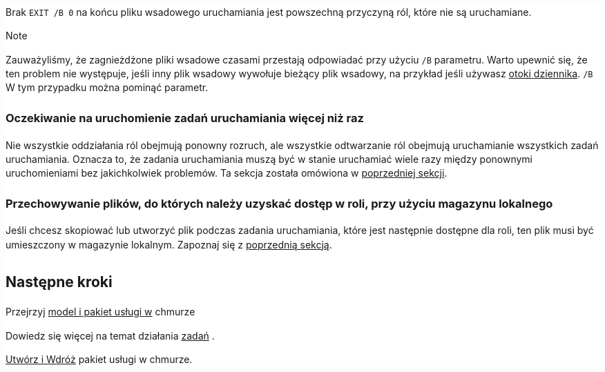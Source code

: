 Brak `EXIT /B 0` na końcu pliku wsadowego uruchamiania jest powszechną przyczyną ról, które nie są uruchamiane.

> [!NOTE]
> Zauważyliśmy, że zagnieżdżone pliki wsadowe czasami przestają odpowiadać przy użyciu `/B` parametru. Warto upewnić się, że ten problem nie występuje, jeśli inny plik wsadowy wywołuje bieżący plik wsadowy, na przykład jeśli używasz [otoki dziennika](#always-log-startup-activities). `/B`W tym przypadku można pominąć parametr.
> 
> 

### <a name="expect-startup-tasks-to-run-more-than-once"></a>Oczekiwanie na uruchomienie zadań uruchamiania więcej niż raz
Nie wszystkie oddziałania ról obejmują ponowny rozruch, ale wszystkie odtwarzanie ról obejmują uruchamianie wszystkich zadań uruchamiania. Oznacza to, że zadania uruchamiania muszą być w stanie uruchamiać wiele razy między ponownymi uruchomieniami bez jakichkolwiek problemów. Ta sekcja została omówiona w [poprzedniej sekcji](#detect-that-your-task-has-already-run).

### <a name="use-local-storage-to-store-files-that-must-be-accessed-in-the-role"></a>Przechowywanie plików, do których należy uzyskać dostęp w roli, przy użyciu magazynu lokalnego
Jeśli chcesz skopiować lub utworzyć plik podczas zadania uruchamiania, które jest następnie dostępne dla roli, ten plik musi być umieszczony w magazynie lokalnym. Zapoznaj się z [poprzednią sekcją](#create-files-in-local-storage-from-a-startup-task).

## <a name="next-steps"></a>Następne kroki
Przejrzyj [model i pakiet usługi w](cloud-services-model-and-package.md) chmurze

Dowiedz się więcej na temat działania [zadań](cloud-services-startup-tasks.md) .

[Utwórz i Wdróż](cloud-services-how-to-create-deploy-portal.md) pakiet usługi w chmurze.

[ServiceDefinition. csdef]: cloud-services-model-and-package.md#csdef
[Zadanie]: /previous-versions/azure/reference/gg557552(v=azure.100)#Task
[Startup]: /previous-versions/azure/reference/gg557552(v=azure.100)#Startup
[Runtime]: /previous-versions/azure/reference/gg557552(v=azure.100)#Runtime
[Środowisko]: /previous-versions/azure/reference/gg557552(v=azure.100)#Environment
[Zmienna]: /previous-versions/azure/reference/gg557552(v=azure.100)#Variable
[RoleInstanceValue]: /previous-versions/azure/reference/gg557552(v=azure.100)#RoleInstanceValue
[RoleEnvironment]: /previous-versions/azure/reference/ee773173(v=azure.100)
[Punkty końcowe]: /previous-versions/azure/reference/gg557552(v=azure.100)#Endpoints
[LocalStorage]: /previous-versions/azure/reference/gg557552(v=azure.100)#LocalStorage
[LocalResources]: /previous-versions/azure/reference/gg557552(v=azure.100)#LocalResources
[RoleInstanceValue]: /previous-versions/azure/reference/gg557552(v=azure.100)#RoleInstanceValue